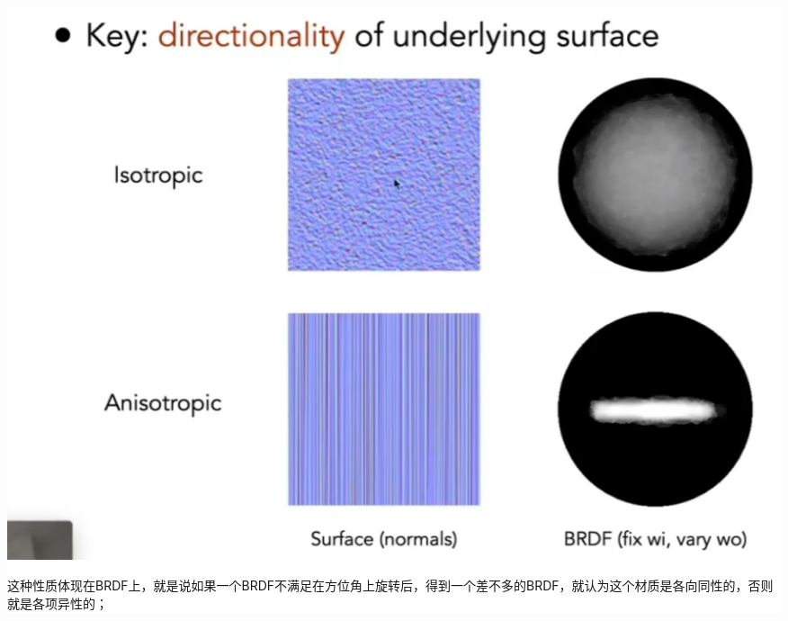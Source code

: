![image-20230423113004074](image-20230423113004074.png)

这种性质体现在BRDF上，就是说如果一个BRDF不满足在方位角上旋转后，得到一个差不多的BRDF，就认为这个材质是各向同性的，否则就是各项异性的；
